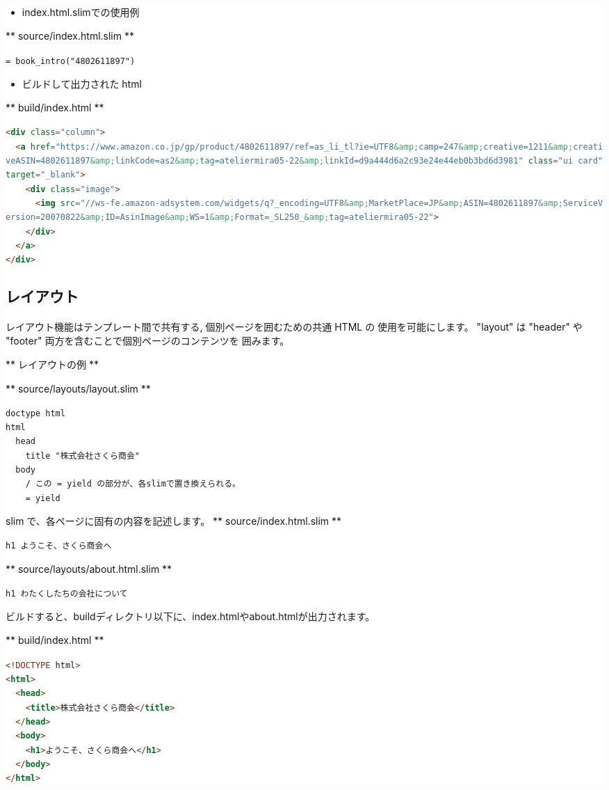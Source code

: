 * index.html.slimでの使用例

** source/index.html.slim **
```
= book_intro("4802611897")
```

* ビルドして出力された html

** build/index.html **

``` html
<div class="column">
  <a href="https://www.amazon.co.jp/gp/product/4802611897/ref=as_li_tl?ie=UTF8&amp;camp=247&amp;creative=1211&amp;creativeASIN=4802611897&amp;linkCode=as2&amp;tag=ateliermira05-22&amp;linkId=d9a444d6a2c93e24e44eb0b3bd6d3981" class="ui card" target="_blank">
    <div class="image">
      <img src="//ws-fe.amazon-adsystem.com/widgets/q?_encoding=UTF8&amp;MarketPlace=JP&amp;ASIN=4802611897&amp;ServiceVersion=20070822&amp;ID=AsinImage&amp;WS=1&amp;Format=_SL250_&amp;tag=ateliermira05-22">
    </div>
  </a>
</div>
```

## レイアウト
レイアウト機能はテンプレート間で共有する, 個別ページを囲むための共通 HTML の 使用を可能にします。 "layout" は "header" や "footer" 両方を含むことで個別ページのコンテンツを 囲みます。

** レイアウトの例 **

** source/layouts/layout.slim **
```
doctype html
html
  head
    title "株式会社さくら商会"
  body
    / この = yield の部分が、各slimで置き換えられる。
    = yield
```

slim で、各ページに固有の内容を記述します。
** source/index.html.slim **
```
h1 ようこそ、さくら商会へ
```

** source/layouts/about.html.slim **
```
h1 わたくしたちの会社について
```

ビルドすると、buildディレクトリ以下に、index.htmlやabout.htmlが出力されます。

** build/index.html **
``` html
<!DOCTYPE html>
<html>
  <head>
    <title>株式会社さくら商会</title>
  </head>
  <body>
    <h1>ようこそ、さくら商会へ</h1>
  </body>
</html>
```
